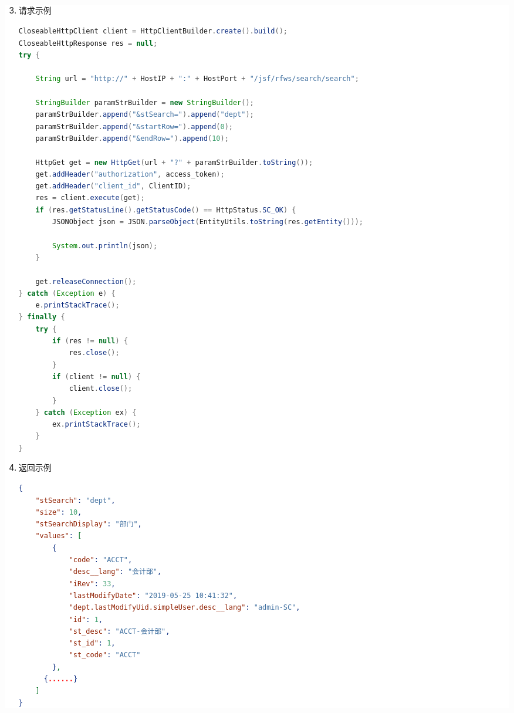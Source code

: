 3.  请求示例

    ```java
    CloseableHttpClient client = HttpClientBuilder.create().build();
    CloseableHttpResponse res = null;
    try {

        String url = "http://" + HostIP + ":" + HostPort + "/jsf/rfws/search/search";

        StringBuilder paramStrBuilder = new StringBuilder();
        paramStrBuilder.append("&stSearch=").append("dept");
        paramStrBuilder.append("&startRow=").append(0);
        paramStrBuilder.append("&endRow=").append(10);

        HttpGet get = new HttpGet(url + "?" + paramStrBuilder.toString());
        get.addHeader("authorization", access_token);
        get.addHeader("client_id", ClientID);
        res = client.execute(get);
        if (res.getStatusLine().getStatusCode() == HttpStatus.SC_OK) {
            JSONObject json = JSON.parseObject(EntityUtils.toString(res.getEntity()));

            System.out.println(json);
        }

        get.releaseConnection();
    } catch (Exception e) {
        e.printStackTrace();
    } finally {
        try {
            if (res != null) {
                res.close();
            }
            if (client != null) {
                client.close();
            }
        } catch (Exception ex) {
            ex.printStackTrace();
        }
    }
    ```

4.  返回示例

    ```json
    {
        "stSearch": "dept",
        "size": 10,
        "stSearchDisplay": "部门",
        "values": [
            {
                "code": "ACCT",
                "desc__lang": "会计部",
                "iRev": 33,
                "lastModifyDate": "2019-05-25 10:41:32",
                "dept.lastModifyUid.simpleUser.desc__lang": "admin-SC",
                "id": 1,
                "st_desc": "ACCT-会计部",
                "st_id": 1,
                "st_code": "ACCT"
            },
          {......}
        ]
    }
    ```
